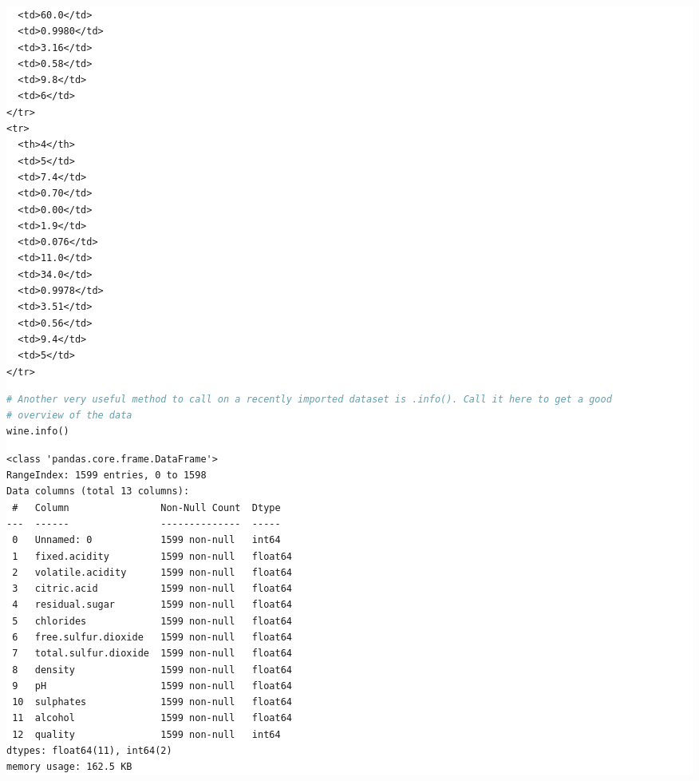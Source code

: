       <td>60.0</td>
      <td>0.9980</td>
      <td>3.16</td>
      <td>0.58</td>
      <td>9.8</td>
      <td>6</td>
    </tr>
    <tr>
      <th>4</th>
      <td>5</td>
      <td>7.4</td>
      <td>0.70</td>
      <td>0.00</td>
      <td>1.9</td>
      <td>0.076</td>
      <td>11.0</td>
      <td>34.0</td>
      <td>0.9978</td>
      <td>3.51</td>
      <td>0.56</td>
      <td>9.4</td>
      <td>5</td>
    </tr>
  </tbody>
</table>
</div>




```python
# Another very useful method to call on a recently imported dataset is .info(). Call it here to get a good
# overview of the data
wine.info()
```

    <class 'pandas.core.frame.DataFrame'>
    RangeIndex: 1599 entries, 0 to 1598
    Data columns (total 13 columns):
     #   Column                Non-Null Count  Dtype  
    ---  ------                --------------  -----  
     0   Unnamed: 0            1599 non-null   int64  
     1   fixed.acidity         1599 non-null   float64
     2   volatile.acidity      1599 non-null   float64
     3   citric.acid           1599 non-null   float64
     4   residual.sugar        1599 non-null   float64
     5   chlorides             1599 non-null   float64
     6   free.sulfur.dioxide   1599 non-null   float64
     7   total.sulfur.dioxide  1599 non-null   float64
     8   density               1599 non-null   float64
     9   pH                    1599 non-null   float64
     10  sulphates             1599 non-null   float64
     11  alcohol               1599 non-null   float64
     12  quality               1599 non-null   int64  
    dtypes: float64(11), int64(2)
    memory usage: 162.5 KB
    